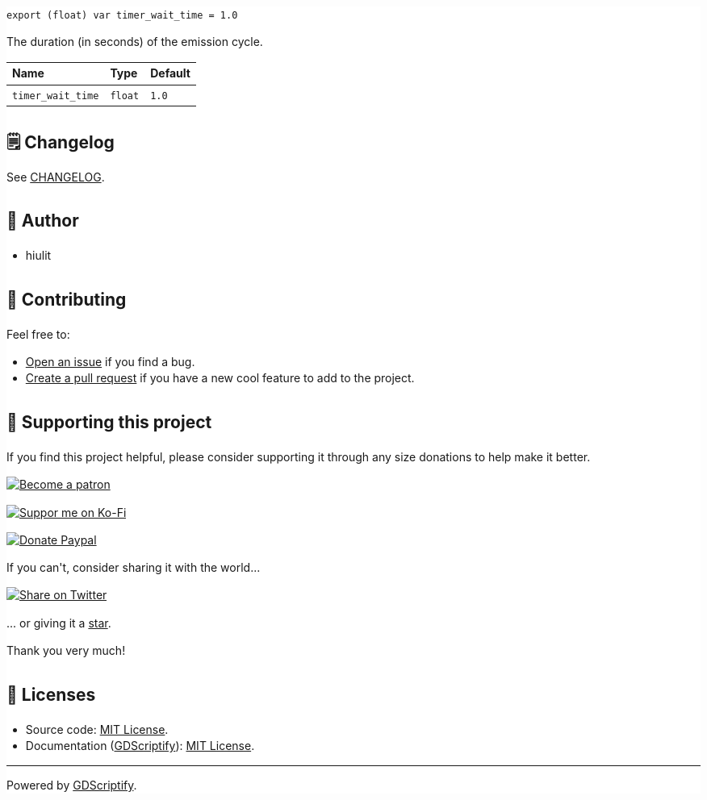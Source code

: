 ```gdscript
export (float) var timer_wait_time = 1.0
```

The duration (in seconds) of the emission cycle.

|Name|Type|Default|
|:-|:-|:-|
|`timer_wait_time`|`float`|`1.0`|

## 🗒️ Changelog

See [CHANGELOG](/CHANGELOG.md).

## 👤 Author

- hiulit

## 🤝 Contributing

Feel free to:

- [Open an issue](https://github.com/hiulit/Godot-3-2D-Fake-Confetti-Particles/issues) if you find a bug.
- [Create a pull request](https://github.com/hiulit/Godot-3-2D-Fake-Confetti-Particles/pulls) if you have a new cool feature to add to the project.

## 🙌 Supporting this project

If you find this project helpful, please consider supporting it through any size donations to help make it better.

[![Become a patron](https://img.shields.io/badge/Become_a_patron-ff424d?logo=Patreon&style=for-the-badge&logoColor=white)](https://www.patreon.com/hiulit)

[![Suppor me on Ko-Fi](https://img.shields.io/badge/Support_me_on_Ko--fi-F16061?logo=Ko-fi&style=for-the-badge&logoColor=white)](https://ko-fi.com/hiulit)

[![Donate Paypal](https://img.shields.io/badge/PayPal-00457C?logo=PayPal&style=for-the-badge&label=Donate)](https://www.paypal.com/paypalme/hiulit)

If you can't, consider sharing it with the world...

[![Share on Twitter](https://img.shields.io/badge/Share_on_Twitter-1DA1F2?style=for-the-badge&logo=twitter&logoColor=white)](https://twitter.com/intent/tweet?url=https://github.com/hiulit/Godot-3-2D-Fake-Confetti-Particles&text=%22Godot%203%202D%20Fake%20Confetti%20Particles%22%0AA%20script%20to%20simulate%20confetti%20particles%20%F0%9F%8E%89.%0A%0ABy%20@hiulit%0A%0A)

... or giving it a [star](https://github.com/hiulit/Godot-3-2D-Fake-Confetti-Particles/stargazers).

Thank you very much!

## 📝 Licenses

- Source code: [MIT License](/LICENSE).
- Documentation ([GDScriptify](https://github.com/hiulit/GDScriptify)): [MIT License](/LICENSE_GDSCRIPTIFY.txt).

---

Powered by [GDScriptify](https://github.com/hiulit/GDScriptify).
